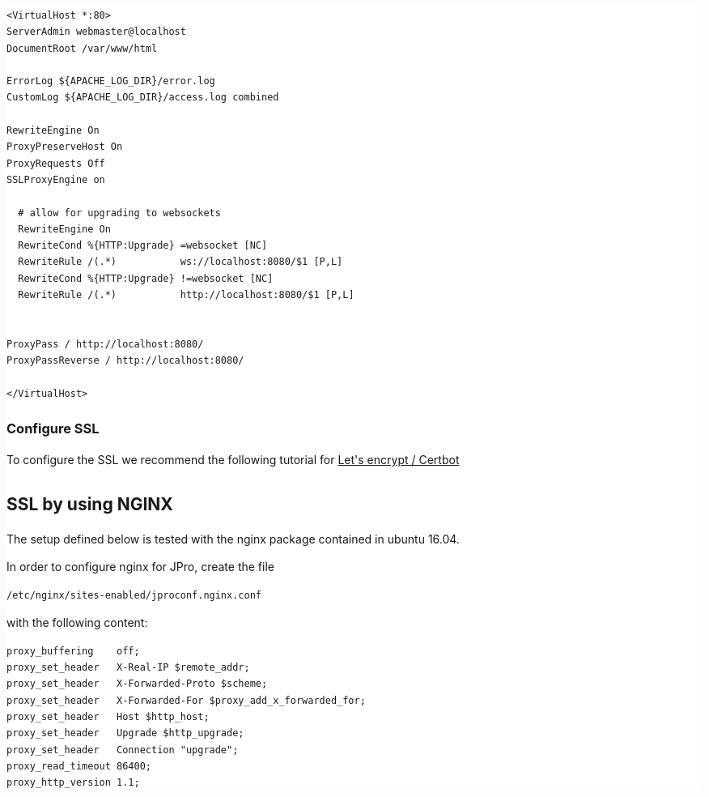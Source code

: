 ```apacheconf
<VirtualHost *:80>
ServerAdmin webmaster@localhost
DocumentRoot /var/www/html

ErrorLog ${APACHE_LOG_DIR}/error.log
CustomLog ${APACHE_LOG_DIR}/access.log combined
        
RewriteEngine On
ProxyPreserveHost On
ProxyRequests Off
SSLProxyEngine on

  # allow for upgrading to websockets
  RewriteEngine On
  RewriteCond %{HTTP:Upgrade} =websocket [NC]
  RewriteRule /(.*)           ws://localhost:8080/$1 [P,L]
  RewriteCond %{HTTP:Upgrade} !=websocket [NC]
  RewriteRule /(.*)           http://localhost:8080/$1 [P,L]


ProxyPass / http://localhost:8080/
ProxyPassReverse / http://localhost:8080/

</VirtualHost>
```

### Configure SSL

To configure the SSL we recommend the following tutorial for [Let's encrypt / Certbot](https://certbot.eff.org/)

## SSL by using NGINX

The setup defined below is tested with the nginx package contained in ubuntu 16.04.

In order to configure nginx for JPro, create the file

`/etc/nginx/sites-enabled/jproconf.nginx.conf`

with the following content:

 ```
 proxy_buffering    off;
 proxy_set_header   X-Real-IP $remote_addr;
 proxy_set_header   X-Forwarded-Proto $scheme;
 proxy_set_header   X-Forwarded-For $proxy_add_x_forwarded_for;
 proxy_set_header   Host $http_host;
 proxy_set_header   Upgrade $http_upgrade;
 proxy_set_header   Connection "upgrade";
 proxy_read_timeout 86400;
 proxy_http_version 1.1;
 ```
